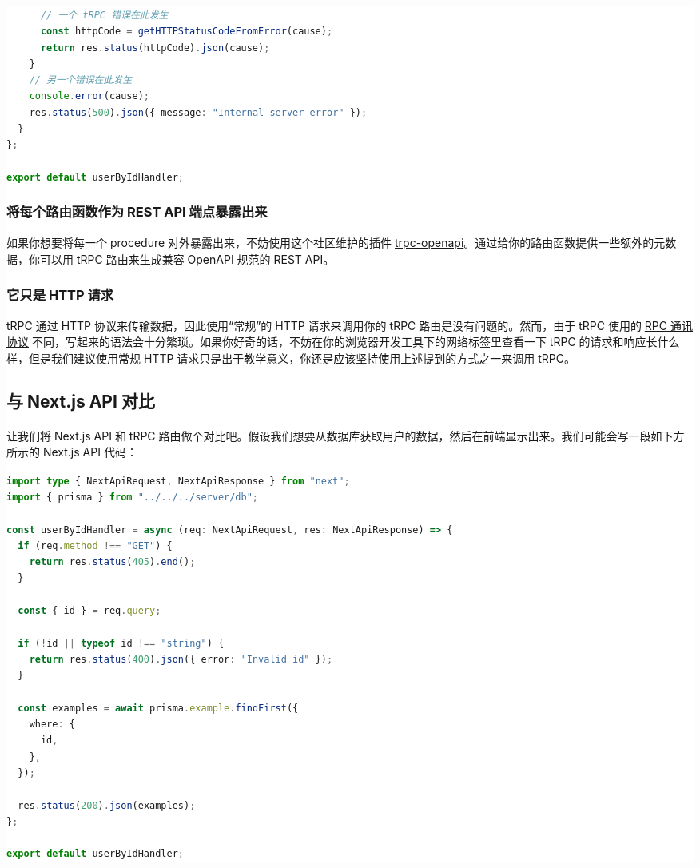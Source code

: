 ```ts:pages/api/users/[id].ts
      // 一个 tRPC 错误在此发生
      const httpCode = getHTTPStatusCodeFromError(cause);
      return res.status(httpCode).json(cause);
    }
    // 另一个错误在此发生
    console.error(cause);
    res.status(500).json({ message: "Internal server error" });
  }
};

export default userByIdHandler;
```

### 将每个路由函数作为 REST API 端点暴露出来

如果你想要将每一个 procedure 对外暴露出来，不妨使用这个社区维护的插件 [trpc-openapi](https://github.com/jlalmes/trpc-openapi/tree/master)。通过给你的路由函数提供一些额外的元数据，你可以用 tRPC 路由来生成兼容 OpenAPI 规范的 REST API。

### 它只是 HTTP 请求

tRPC 通过 HTTP 协议来传输数据，因此使用“常规”的 HTTP 请求来调用你的 tRPC 路由是没有问题的。然而，由于 tRPC 使用的 [RPC 通讯协议](https://trpc.io/docs/v10/rpc) 不同，写起来的语法会十分繁琐。如果你好奇的话，不妨在你的浏览器开发工具下的网络标签里查看一下 tRPC 的请求和响应长什么样，但是我们建议使用常规 HTTP 请求只是出于教学意义，你还是应该坚持使用上述提到的方式之一来调用 tRPC。

## 与 Next.js API 对比

让我们将 Next.js API 和 tRPC 路由做个对比吧。假设我们想要从数据库获取用户的数据，然后在前端显示出来。我们可能会写一段如下方所示的 Next.js API 代码：

```ts:pages/api/users/[id].ts
import type { NextApiRequest, NextApiResponse } from "next";
import { prisma } from "../../../server/db";

const userByIdHandler = async (req: NextApiRequest, res: NextApiResponse) => {
  if (req.method !== "GET") {
    return res.status(405).end();
  }

  const { id } = req.query;

  if (!id || typeof id !== "string") {
    return res.status(400).json({ error: "Invalid id" });
  }

  const examples = await prisma.example.findFirst({
    where: {
      id,
    },
  });

  res.status(200).json(examples);
};

export default userByIdHandler;
```
